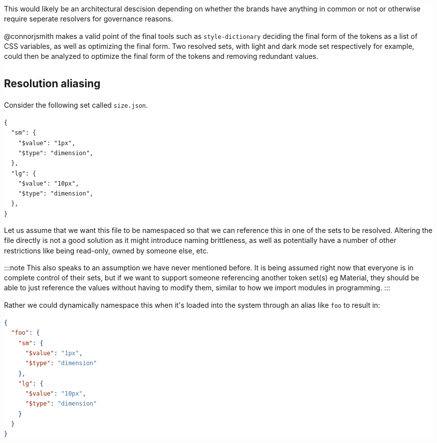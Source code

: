 This would likely be an architectural descision depending on whether the brands have anything in common or not or otherwise require seperate resolvers for governance reasons.

@connorjsmith makes a valid point of the final tools such as `style-dictionary` deciding the final form of the tokens as a list of CSS variables, as well as optimizing the final form. Two resolved sets, with light and dark mode set respectively for example, could then be analyzed to optimize the final form of the tokens and removing redundant values.

## Resolution aliasing

Consider the following set called `size.json`.

```json5
{
  "sm": {
    "$value": "1px",
    "$type": "dimension",
  },
  "lg": {
    "$value": "10px",
    "$type": "dimension",
  },
}
```

Let us assume that we want this file to be namespaced so that we can reference this in one of the sets to be resolved. Altering the file directly is not a good solution as it might introduce naming brittleness, as well as potentially have a number of other restrictions like being read-only, owned by someone else, etc.

:::note
This also speaks to an assumption we have never mentioned before. It is being assumed right now that everyone is in complete control of their sets, but if we want to support someone referencing another token set(s) eg Material, they should be able to just reference the values without having to modify them, similar to how we import modules in programming.
:::

Rather we could dynamically namespace this when it's loaded into the system through an alias like `foo` to result in:

```json
{
  "foo": {
    "sm": {
      "$value": "1px",
      "$type": "dimension"
    },
    "lg": {
      "$value": "10px",
      "$type": "dimension"
    }
  }
}
```
